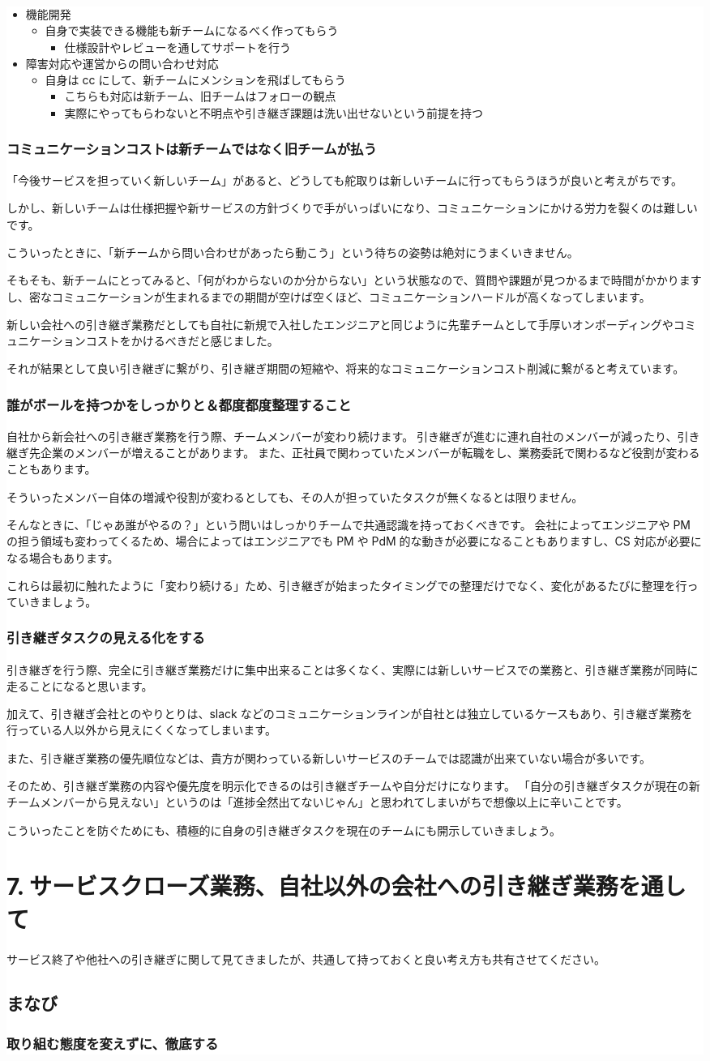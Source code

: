 - 機能開発
  - 自身で実装できる機能も新チームになるべく作ってもらう
    - 仕様設計やレビューを通してサポートを行う
- 障害対応や運営からの問い合わせ対応
  - 自身は cc にして、新チームにメンションを飛ばしてもらう
    - こちらも対応は新チーム、旧チームはフォローの観点
    - 実際にやってもらわないと不明点や引き継ぎ課題は洗い出せないという前提を持つ

### コミュニケーションコストは新チームではなく旧チームが払う

「今後サービスを担っていく新しいチーム」があると、どうしても舵取りは新しいチームに行ってもらうほうが良いと考えがちです。

しかし、新しいチームは仕様把握や新サービスの方針づくりで手がいっぱいになり、コミュニケーションにかける労力を裂くのは難しいです。

こういったときに、「新チームから問い合わせがあったら動こう」という待ちの姿勢は絶対にうまくいきません。

そもそも、新チームにとってみると、「何がわからないのか分からない」という状態なので、質問や課題が見つかるまで時間がかかりますし、密なコミュニケーションが生まれるまでの期間が空けば空くほど、コミュニケーションハードルが高くなってしまいます。

新しい会社への引き継ぎ業務だとしても自社に新規で入社したエンジニアと同じように先輩チームとして手厚いオンボーディングやコミュニケーションコストをかけるべきだと感じました。

それが結果として良い引き継ぎに繋がり、引き継ぎ期間の短縮や、将来的なコミュニケーションコスト削減に繋がると考えています。

### 誰がボールを持つかをしっかりと＆都度都度整理すること

自社から新会社への引き継ぎ業務を行う際、チームメンバーが変わり続けます。
引き継ぎが進むに連れ自社のメンバーが減ったり、引き継ぎ先企業のメンバーが増えることがあります。
また、正社員で関わっていたメンバーが転職をし、業務委託で関わるなど役割が変わることもあります。

そういったメンバー自体の増減や役割が変わるとしても、その人が担っていたタスクが無くなるとは限りません。

そんなときに、「じゃあ誰がやるの？」という問いはしっかりチームで共通認識を持っておくべきです。
会社によってエンジニアや PM の担う領域も変わってくるため、場合によってはエンジニアでも PM や PdM 的な動きが必要になることもありますし、CS 対応が必要になる場合もあります。

これらは最初に触れたように「変わり続ける」ため、引き継ぎが始まったタイミングでの整理だけでなく、変化があるたびに整理を行っていきましょう。

### 引き継ぎタスクの見える化をする

引き継ぎを行う際、完全に引き継ぎ業務だけに集中出来ることは多くなく、実際には新しいサービスでの業務と、引き継ぎ業務が同時に走ることになると思います。

加えて、引き継ぎ会社とのやりとりは、slack などのコミュニケーションラインが自社とは独立しているケースもあり、引き継ぎ業務を行っている人以外から見えにくくなってしまいます。

また、引き継ぎ業務の優先順位などは、貴方が関わっている新しいサービスのチームでは認識が出来ていない場合が多いです。

そのため、引き継ぎ業務の内容や優先度を明示化できるのは引き継ぎチームや自分だけになります。
「自分の引き継ぎタスクが現在の新チームメンバーから見えない」というのは「進捗全然出てないじゃん」と思われてしまいがちで想像以上に辛いことです。

こういったことを防ぐためにも、積極的に自身の引き継ぎタスクを現在のチームにも開示していきましょう。

# 7. サービスクローズ業務、自社以外の会社への引き継ぎ業務を通して

サービス終了や他社への引き継ぎに関して見てきましたが、共通して持っておくと良い考え方も共有させてください。

## まなび

### 取り組む態度を変えずに、徹底する
